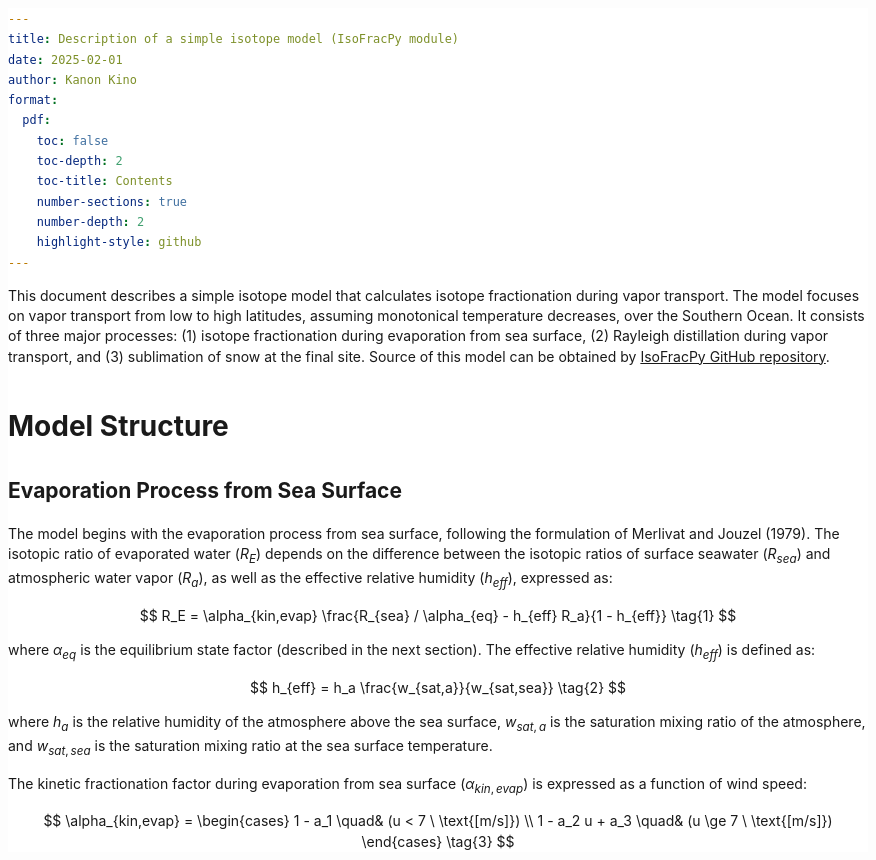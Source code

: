 ```yaml
---
title: Description of a simple isotope model (IsoFracPy module)
date: 2025-02-01
author: Kanon Kino
format:
  pdf:
    toc: false
    toc-depth: 2
    toc-title: Contents
    number-sections: true
    number-depth: 2
    highlight-style: github
---
```


This document describes a simple isotope model that calculates isotope fractionation during vapor transport. The model focuses on vapor transport from low to high latitudes, assuming monotonical temperature decreases, over the Southern Ocean. It consists of three major processes: (1) isotope fractionation during evaporation from sea surface, (2) Rayleigh distillation during vapor transport, and (3) sublimation of snow at the final site. Source of this model can be obtained by [IsoFracPy GitHub repository](https://github.com/kanonundgigue/IsoFracPy).

# Model Structure

## Evaporation Process from Sea Surface

The model begins with the evaporation process from sea surface, following the formulation of Merlivat and Jouzel (1979). The isotopic ratio of evaporated water ($R_E$) depends on the difference between the isotopic ratios of surface seawater ($R_{sea}$) and atmospheric water vapor ($R_a$), as well as the effective relative humidity ($h_{eff}$), expressed as:

$$
R_E = \alpha_{kin,evap} \frac{R_{sea} / \alpha_{eq} - h_{eff} R_a}{1 - h_{eff}} \tag{1}
$$

where $\alpha_{eq}$ is the equilibrium state factor (described in the next section). The effective relative humidity ($h_{eff}$) is defined as:

$$
h_{eff} = h_a \frac{w_{sat,a}}{w_{sat,sea}} \tag{2}
$$

where $h_a$ is the relative humidity of the atmosphere above the sea surface, $w_{sat,a}$ is the saturation mixing ratio of the atmosphere, and $w_{sat,sea}$ is the saturation mixing ratio at the sea surface temperature.

The kinetic fractionation factor during evaporation from sea surface ($\alpha_{kin,evap}$) is expressed as a function of wind speed:

$$
\alpha_{kin,evap} =
    \begin{cases}
        1 - a_1       \quad& (u <   7 \ \text{[m/s]}) \\
        1 - a_2 u + a_3 \quad& (u \ge 7 \ \text{[m/s]})
    \end{cases} \tag{3}
$$
